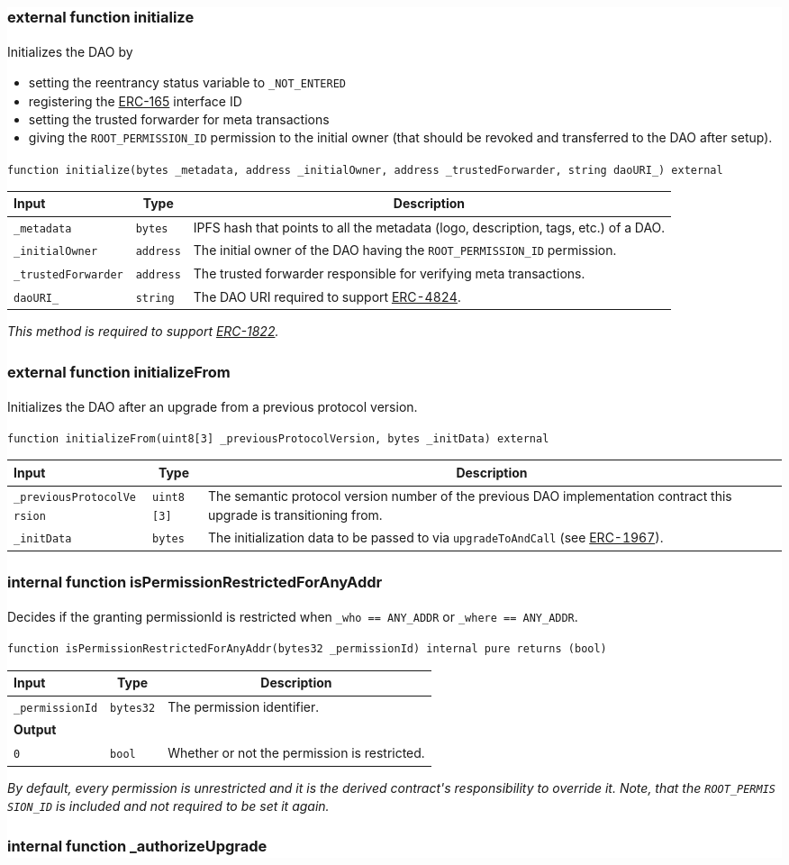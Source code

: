 ### external function initialize

Initializes the DAO by
- setting the reentrancy status variable to `_NOT_ENTERED`
- registering the [ERC-165](https://eips.ethereum.org/EIPS/eip-165) interface ID
- setting the trusted forwarder for meta transactions
- giving the `ROOT_PERMISSION_ID` permission to the initial owner (that should be revoked and transferred to the DAO after setup).

```solidity
function initialize(bytes _metadata, address _initialOwner, address _trustedForwarder, string daoURI_) external 
```

| Input | Type | Description |
|:----- | ---- | ----------- |
| `_metadata` | `bytes` | IPFS hash that points to all the metadata (logo, description, tags, etc.) of a DAO. |
| `_initialOwner` | `address` | The initial owner of the DAO having the `ROOT_PERMISSION_ID` permission. |
| `_trustedForwarder` | `address` | The trusted forwarder responsible for verifying meta transactions. |
| `daoURI_` | `string` | The DAO URI required to support [ERC-4824](https://eips.ethereum.org/EIPS/eip-4824). |

*This method is required to support [ERC-1822](https://eips.ethereum.org/EIPS/eip-1822).*
### external function initializeFrom

Initializes the DAO after an upgrade from a previous protocol version.

```solidity
function initializeFrom(uint8[3] _previousProtocolVersion, bytes _initData) external 
```

| Input | Type | Description |
|:----- | ---- | ----------- |
| `_previousProtocolVersion` | `uint8[3]` | The semantic protocol version number of the previous DAO implementation contract this upgrade is transitioning from. |
| `_initData` | `bytes` | The initialization data to be passed to via `upgradeToAndCall` (see [ERC-1967](https://docs.openzeppelin.com/contracts/4.x/api/proxy#ERC1967Upgrade)). |

### internal function isPermissionRestrictedForAnyAddr

Decides if the granting permissionId is restricted when `_who == ANY_ADDR` or `_where == ANY_ADDR`.

```solidity
function isPermissionRestrictedForAnyAddr(bytes32 _permissionId) internal pure returns (bool) 
```

| Input | Type | Description |
|:----- | ---- | ----------- |
| `_permissionId` | `bytes32` | The permission identifier. |
| **Output** | |
|  `0`  | `bool` | Whether or not the permission is restricted. |

*By default, every permission is unrestricted and it is the derived contract's responsibility to override it. Note, that the `ROOT_PERMISSION_ID` is included and not required to be set it again.*
### internal function _authorizeUpgrade
